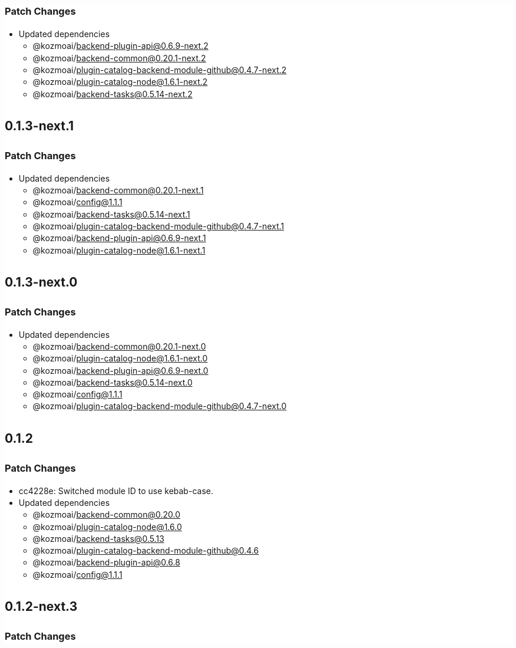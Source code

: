 ### Patch Changes

- Updated dependencies
  - @kozmoai/backend-plugin-api@0.6.9-next.2
  - @kozmoai/backend-common@0.20.1-next.2
  - @kozmoai/plugin-catalog-backend-module-github@0.4.7-next.2
  - @kozmoai/plugin-catalog-node@1.6.1-next.2
  - @kozmoai/backend-tasks@0.5.14-next.2

## 0.1.3-next.1

### Patch Changes

- Updated dependencies
  - @kozmoai/backend-common@0.20.1-next.1
  - @kozmoai/config@1.1.1
  - @kozmoai/backend-tasks@0.5.14-next.1
  - @kozmoai/plugin-catalog-backend-module-github@0.4.7-next.1
  - @kozmoai/backend-plugin-api@0.6.9-next.1
  - @kozmoai/plugin-catalog-node@1.6.1-next.1

## 0.1.3-next.0

### Patch Changes

- Updated dependencies
  - @kozmoai/backend-common@0.20.1-next.0
  - @kozmoai/plugin-catalog-node@1.6.1-next.0
  - @kozmoai/backend-plugin-api@0.6.9-next.0
  - @kozmoai/backend-tasks@0.5.14-next.0
  - @kozmoai/config@1.1.1
  - @kozmoai/plugin-catalog-backend-module-github@0.4.7-next.0

## 0.1.2

### Patch Changes

- cc4228e: Switched module ID to use kebab-case.
- Updated dependencies
  - @kozmoai/backend-common@0.20.0
  - @kozmoai/plugin-catalog-node@1.6.0
  - @kozmoai/backend-tasks@0.5.13
  - @kozmoai/plugin-catalog-backend-module-github@0.4.6
  - @kozmoai/backend-plugin-api@0.6.8
  - @kozmoai/config@1.1.1

## 0.1.2-next.3

### Patch Changes
